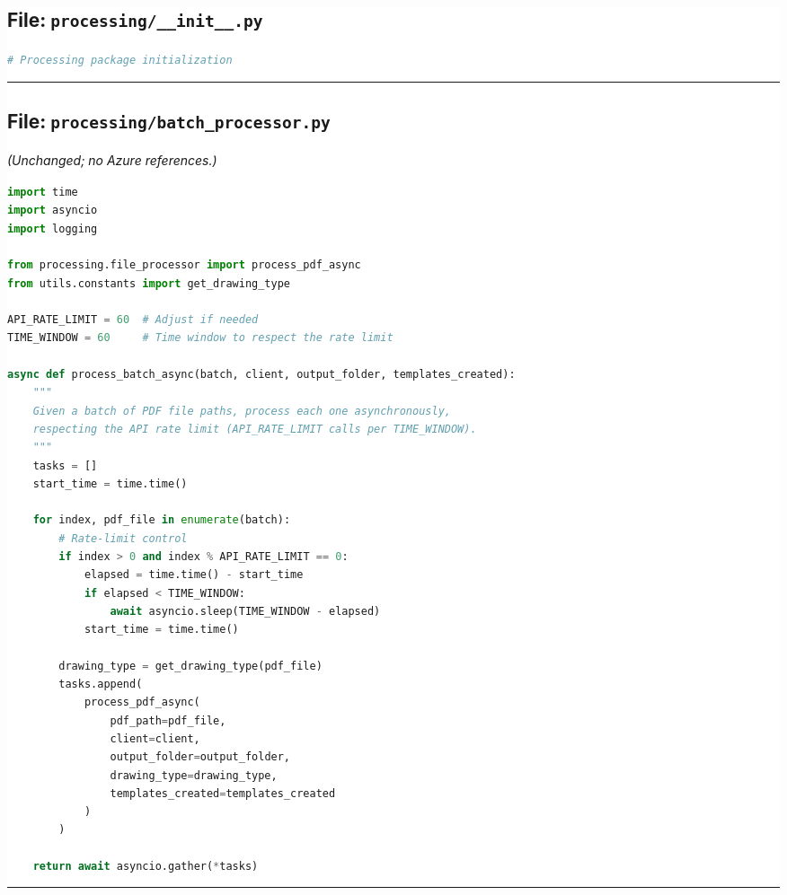 
## File: `processing/__init__.py`
```python
# Processing package initialization
```

---

## File: `processing/batch_processor.py`
*(Unchanged; no Azure references.)*
```python
import time
import asyncio
import logging

from processing.file_processor import process_pdf_async
from utils.constants import get_drawing_type

API_RATE_LIMIT = 60  # Adjust if needed
TIME_WINDOW = 60     # Time window to respect the rate limit

async def process_batch_async(batch, client, output_folder, templates_created):
    """
    Given a batch of PDF file paths, process each one asynchronously,
    respecting the API rate limit (API_RATE_LIMIT calls per TIME_WINDOW).
    """
    tasks = []
    start_time = time.time()

    for index, pdf_file in enumerate(batch):
        # Rate-limit control
        if index > 0 and index % API_RATE_LIMIT == 0:
            elapsed = time.time() - start_time
            if elapsed < TIME_WINDOW:
                await asyncio.sleep(TIME_WINDOW - elapsed)
            start_time = time.time()
        
        drawing_type = get_drawing_type(pdf_file)
        tasks.append(
            process_pdf_async(
                pdf_path=pdf_file,
                client=client,
                output_folder=output_folder,
                drawing_type=drawing_type,
                templates_created=templates_created
            )
        )
    
    return await asyncio.gather(*tasks)
```

---